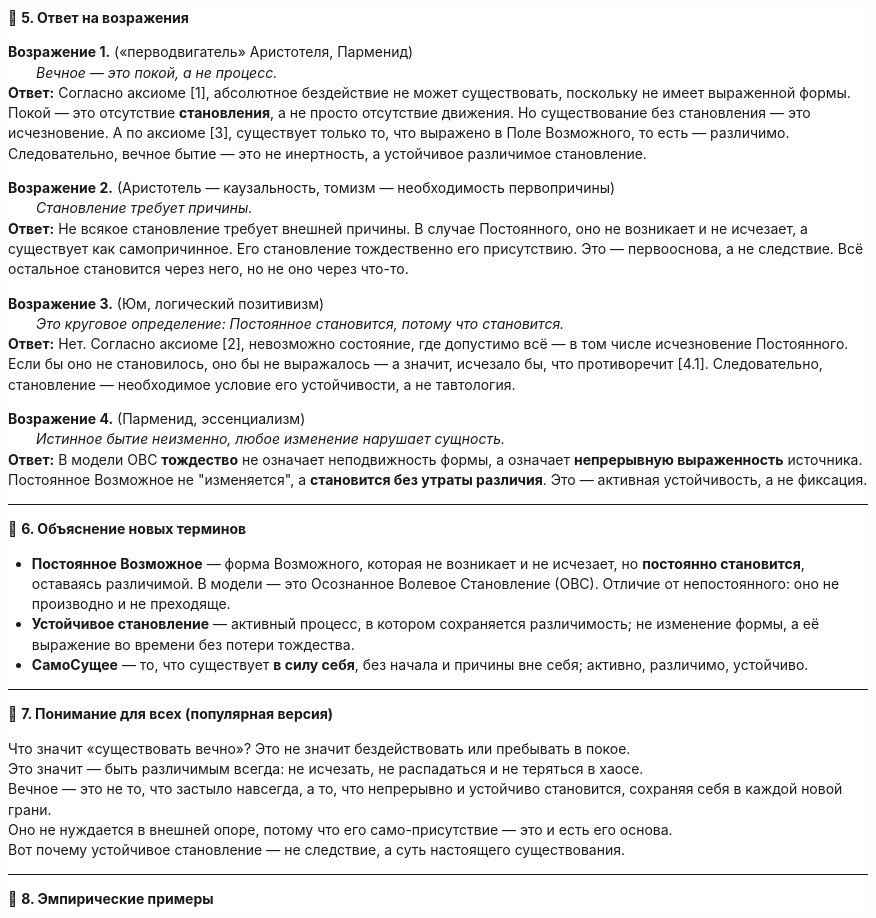 
🔹 **5\. Ответ на возражения**

**Возражение 1\.** («перводвигатель» Аристотеля, Парменид)  
   *Вечное — это покой, а не процесс.*  
 **Ответ:** Согласно аксиоме \[1\], абсолютное бездействие не может существовать, поскольку не имеет выраженной формы. Покой — это отсутствие **становления**, а не просто отсутствие движения. Но существование без становления — это исчезновение. А по аксиоме \[3\], существует только то, что выражено в Поле Возможного, то есть — различимо. Следовательно, вечное бытие — это не инертность, а устойчивое различимое становление.

**Возражение 2\.** (Аристотель — каузальность, томизм — необходимость первопричины)  
   *Становление требует причины.*  
 **Ответ:** Не всякое становление требует внешней причины. В случае Постоянного, оно не возникает и не исчезает, а существует как самопричинное. Его становление тождественно его присутствию. Это — первооснова, а не следствие. Всё остальное становится через него, но не оно через что-то.

**Возражение 3\.** (Юм, логический позитивизм)  
   *Это круговое определение: Постоянное становится, потому что становится.*  
 **Ответ:** Нет. Согласно аксиоме \[2\], невозможно состояние, где допустимо всё — в том числе исчезновение Постоянного. Если бы оно не становилось, оно бы не выражалось — а значит, исчезало бы, что противоречит \[4.1\]. Следовательно, становление — необходимое условие его устойчивости, а не тавтология.

**Возражение 4\.** (Парменид, эссенциализм)  
   *Истинное бытие неизменно, любое изменение нарушает сущность.*  
 **Ответ:** В модели ОВС **тождество** не означает неподвижность формы, а означает **непрерывную выраженность** источника. Постоянное Возможное не "изменяется", а **становится без утраты различия**. Это — активная устойчивость, а не фиксация.

---

🔹 **6\. Объяснение новых терминов**

* **Постоянное Возможное** — форма Возможного, которая не возникает и не исчезает, но **постоянно становится**, оставаясь различимой.  В модели — это Осознанное Волевое Становление (ОВС). Отличие от непостоянного: оно не производно и не преходяще.  
* **Устойчивое становление** — активный процесс, в котором сохраняется различимость; не изменение формы, а её выражение во времени без потери тождества.  
* **СамоСущее** — то, что существует **в силу себя**, без начала и причины вне себя; активно, различимо, устойчиво.

---

🔹 **7\. Понимание для всех (популярная версия)**

Что значит «существовать вечно»? Это не значит бездействовать или пребывать в покое.  
Это значит — быть различимым всегда: не исчезать, не распадаться и не теряться в хаосе.  
Вечное — это не то, что застыло навсегда, а то, что непрерывно и устойчиво становится, сохраняя себя в каждой новой грани.  
Оно не нуждается в внешней опоре, потому что его само-присутствие — это и есть его основа.  
Вот почему устойчивое становление — не следствие, а суть настоящего существования.

---

🔹 **8\. Эмпирические примеры**
